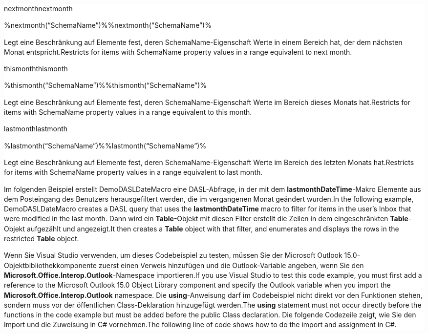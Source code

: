 </tr>
<tr class="odd">
<td><p><span data-ttu-id="eff09-143">nextmonth</span><span class="sxs-lookup"><span data-stu-id="eff09-143">nextmonth</span></span></p></td>
<td><p><span data-ttu-id="eff09-144">%nextmonth(“SchemaName”)%</span><span class="sxs-lookup"><span data-stu-id="eff09-144">%nextmonth(“SchemaName”)%</span></span></p></td>
<td><p><span data-ttu-id="eff09-145">Legt eine Beschränkung auf Elemente fest, deren SchemaName-Eigenschaft Werte in einem Bereich hat, der dem nächsten Monat entspricht.</span><span class="sxs-lookup"><span data-stu-id="eff09-145">Restricts for items with SchemaName property values in a range equivalent to next month.</span></span></p></td>
</tr>
<tr class="even">
<td><p><span data-ttu-id="eff09-146">thismonth</span><span class="sxs-lookup"><span data-stu-id="eff09-146">thismonth</span></span></p></td>
<td><p><span data-ttu-id="eff09-147">%thismonth(“SchemaName”)%</span><span class="sxs-lookup"><span data-stu-id="eff09-147">%thismonth(“SchemaName”)%</span></span></p></td>
<td><p><span data-ttu-id="eff09-148">Legt eine Beschränkung auf Elemente fest, deren SchemaName-Eigenschaft Werte im Bereich dieses Monats hat.</span><span class="sxs-lookup"><span data-stu-id="eff09-148">Restricts for items with SchemaName property values in a range equivalent to this month.</span></span></p></td>
</tr>
<tr class="odd">
<td><p><span data-ttu-id="eff09-149">lastmonth</span><span class="sxs-lookup"><span data-stu-id="eff09-149">lastmonth</span></span></p></td>
<td><p><span data-ttu-id="eff09-150">%lastmonth(“SchemaName”)%</span><span class="sxs-lookup"><span data-stu-id="eff09-150">%lastmonth(“SchemaName”)%</span></span></p></td>
<td><p><span data-ttu-id="eff09-151">Legt eine Beschränkung auf Elemente fest, deren SchemaName-Eigenschaft Werte im Bereich des letzten Monats hat.</span><span class="sxs-lookup"><span data-stu-id="eff09-151">Restricts for items with SchemaName property values in a range equivalent to last month.</span></span></p></td>
</tr>
</tbody>
</table>


<span data-ttu-id="eff09-152">Im folgenden Beispiel erstellt DemoDASLDateMacro eine DASL-Abfrage, in der mit dem **lastmonthDateTime**-Makro Elemente aus dem Posteingang des Benutzers herausgefiltert werden, die im vergangenen Monat geändert wurden.</span><span class="sxs-lookup"><span data-stu-id="eff09-152">In the following example, DemoDASLDateMacro creates a DASL query that uses the **lastmonthDateTime** macro to filter for items in the user’s Inbox that were modified in the last month.</span></span> <span data-ttu-id="eff09-153">Dann wird ein **Table**-Objekt mit diesen Filter erstellt die Zeilen in dem eingeschränkten **Table**-Objekt aufgezählt und angezeigt.</span><span class="sxs-lookup"><span data-stu-id="eff09-153">It then creates a **Table** object with that filter, and enumerates and displays the rows in the restricted **Table** object.</span></span>

<span data-ttu-id="eff09-154">Wenn Sie Visual Studio verwenden, um dieses Codebeispiel zu testen, müssen Sie der Microsoft Outlook 15.0-Objektbibliothekkomponente zuerst einen Verweis hinzufügen und die Outlook-Variable angeben, wenn Sie den **Microsoft.Office.Interop.Outlook**-Namespace importieren.</span><span class="sxs-lookup"><span data-stu-id="eff09-154">If you use Visual Studio to test this code example, you must first add a reference to the Microsoft Outlook 15.0 Object Library component and specify the Outlook variable when you import the **Microsoft.Office.Interop.Outlook** namespace.</span></span> <span data-ttu-id="eff09-155">Die **using**-Anweisung darf im Codebeispiel nicht direkt vor den Funktionen stehen, sondern muss vor der öffentlichen Class-Deklaration hinzugefügt werden.</span><span class="sxs-lookup"><span data-stu-id="eff09-155">The **using** statement must not occur directly before the functions in the code example but must be added before the public Class declaration.</span></span> <span data-ttu-id="eff09-156">Die folgende Codezeile zeigt, wie Sie den Import und die Zuweisung in C\# vornehmen.</span><span class="sxs-lookup"><span data-stu-id="eff09-156">The following line of code shows how to do the import and assignment in C\#.</span></span>
